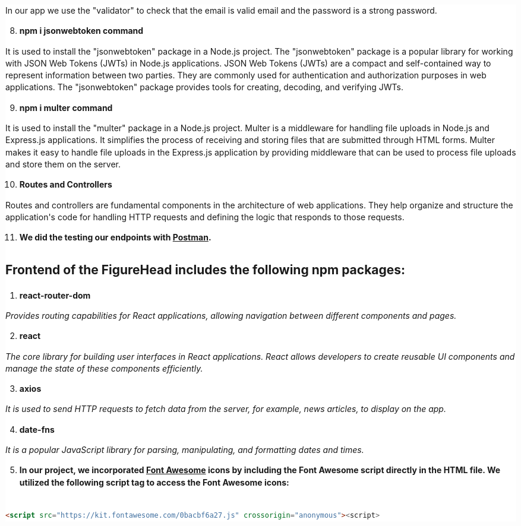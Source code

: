 In our app we use the "validator" to check that the email is valid email and the password is a strong password.

8. **npm i jsonwebtoken command**

It is used to install the "jsonwebtoken" package in a Node.js project. The "jsonwebtoken" package is a popular library for working with JSON Web Tokens (JWTs) in Node.js applications.
JSON Web Tokens (JWTs) are a compact and self-contained way to represent information between two parties. They are commonly used for authentication and authorization purposes in web applications. The "jsonwebtoken" package provides tools for creating, decoding, and verifying JWTs.

9. **npm i multer command**

It is used to install the "multer" package in a Node.js project. Multer is a middleware for handling file uploads in Node.js and Express.js applications. It simplifies the process of receiving and storing files that are submitted through HTML forms. Multer makes it easy to handle file uploads in the Express.js application by providing middleware that can be used to process file uploads and store them on the server.

10.  **Routes and Controllers**

Routes and controllers are fundamental components in the architecture of web applications. They help organize and structure the application's code for handling HTTP requests and defining the logic that responds to those requests.


11. **We did the testing our endpoints with [Postman](https://www.postman.com/).**


## Frontend of the FigureHead includes the following npm packages:

1. **react-router-dom**

*Provides routing capabilities for React applications, allowing navigation between different components and pages.*

2. **react**

*The core library for building user interfaces in React applications. React allows developers to create reusable UI components and manage the state of these components efficiently.*

3. **axios**

*It is used to send HTTP requests to fetch data from the server, for example, news articles, to display on the app.*

4. **date-fns**

*It is a popular JavaScript library for parsing, manipulating, and formatting dates and times.*

5. **In our project, we incorporated [Font Awesome](https://fontawesome.com) icons by including the Font Awesome script directly in the HTML file. We utilized the following script tag to access the Font Awesome icons:**

```HTML

<script src="https://kit.fontawesome.com/0bacbf6a27.js" crossorigin="anonymous"><script>
```

